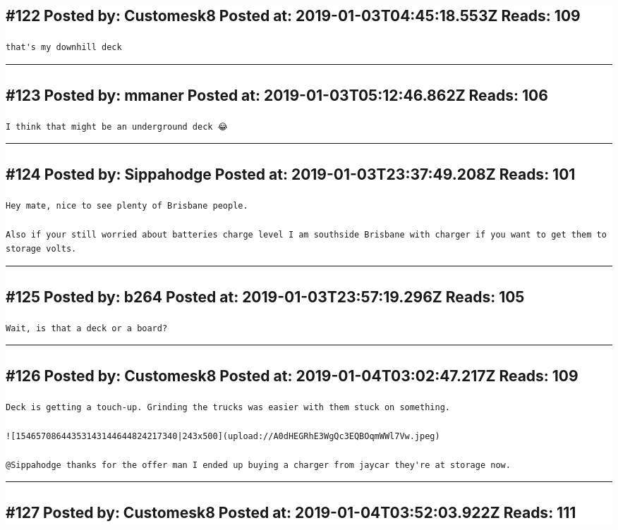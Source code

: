 ## \#122 Posted by: Customesk8 Posted at: 2019-01-03T04:45:18.553Z Reads: 109

```
that's my downhill deck
```

---
## \#123 Posted by: mmaner Posted at: 2019-01-03T05:12:46.862Z Reads: 106

```
I think that might be an underground deck 😂
```

---
## \#124 Posted by: Sippahodge Posted at: 2019-01-03T23:37:49.208Z Reads: 101

```
Hey mate, nice to see plenty of Brisbane people.

Also if your still worried about batteries charge level I am southside Brisbane with charger if you want to get them to storage volts.
```

---
## \#125 Posted by: b264 Posted at: 2019-01-03T23:57:19.296Z Reads: 105

```
Wait, is that a deck or a board?
```

---
## \#126 Posted by: Customesk8 Posted at: 2019-01-04T03:02:47.217Z Reads: 109

```
Deck is getting a touch-up. Grinding the trucks was easier with them stuck on something. 

![15465708644353143144644824217340|243x500](upload://A0dHEGRhE3WgQc3EQBOqmWWl7Vw.jpeg) 

@Sippahodge thanks for the offer man I ended up buying a charger from jaycar they're at storage now.
```

---
## \#127 Posted by: Customesk8 Posted at: 2019-01-04T03:52:03.922Z Reads: 111

